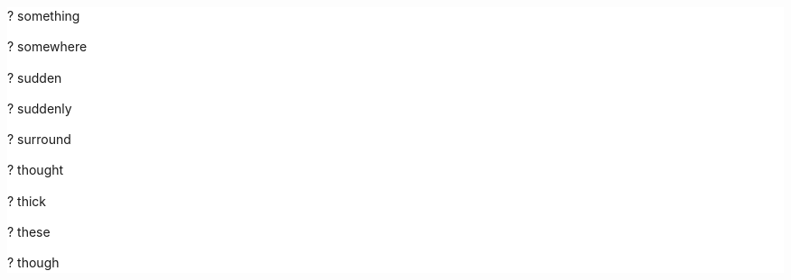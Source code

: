 </div>


?
something
<div class=iframe-container>

</div>


?
somewhere
<div class=iframe-container>

</div>


?
sudden
<div class=iframe-container>

</div>


?
suddenly
<div class=iframe-container>

</div>


?
surround
<div class=iframe-container>

</div>


?
thought
<div class=iframe-container>

</div>


?
thick
<div class=iframe-container>

</div>


?
these
<div class=iframe-container>

</div>


?
though
<div class=iframe-container>
